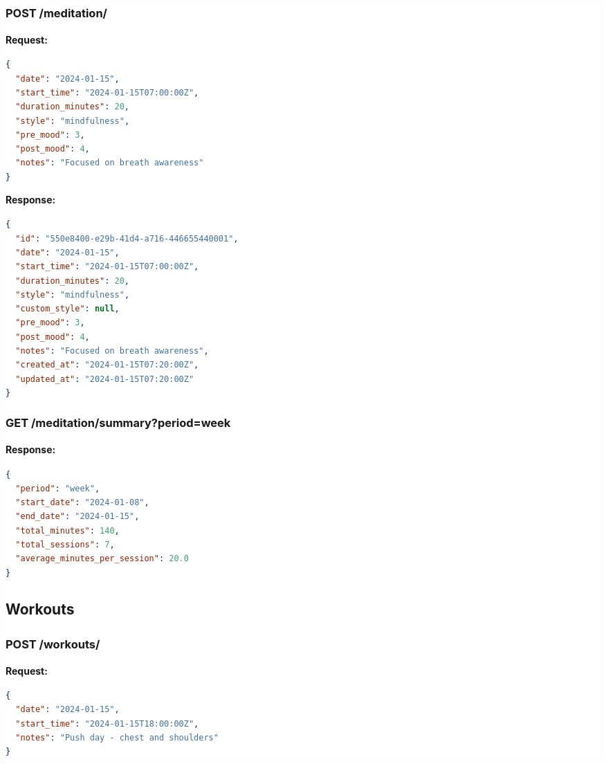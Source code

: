 ### POST /meditation/
**Request:**
```json
{
  "date": "2024-01-15",
  "start_time": "2024-01-15T07:00:00Z",
  "duration_minutes": 20,
  "style": "mindfulness",
  "pre_mood": 3,
  "post_mood": 4,
  "notes": "Focused on breath awareness"
}
```

**Response:**
```json
{
  "id": "550e8400-e29b-41d4-a716-446655440001",
  "date": "2024-01-15",
  "start_time": "2024-01-15T07:00:00Z",
  "duration_minutes": 20,
  "style": "mindfulness",
  "custom_style": null,
  "pre_mood": 3,
  "post_mood": 4,
  "notes": "Focused on breath awareness",
  "created_at": "2024-01-15T07:20:00Z",
  "updated_at": "2024-01-15T07:20:00Z"
}
```

### GET /meditation/summary?period=week
**Response:**
```json
{
  "period": "week",
  "start_date": "2024-01-08",
  "end_date": "2024-01-15",
  "total_minutes": 140,
  "total_sessions": 7,
  "average_minutes_per_session": 20.0
}
```

## Workouts

### POST /workouts/
**Request:**
```json
{
  "date": "2024-01-15",
  "start_time": "2024-01-15T18:00:00Z",
  "notes": "Push day - chest and shoulders"
}
```
